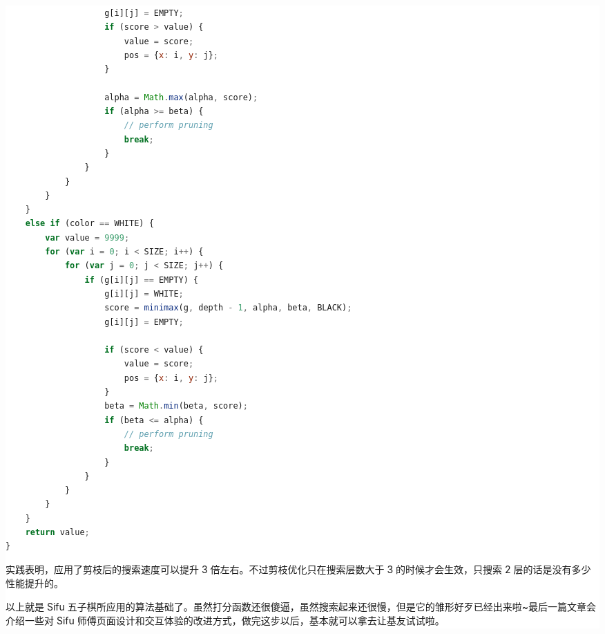 ``` js
                    g[i][j] = EMPTY;
                    if (score > value) {
                        value = score;
                        pos = {x: i, y: j};
                    }
                    
                    alpha = Math.max(alpha, score);
                    if (alpha >= beta) {
                        // perform pruning
                        break;
                    }
                }
            }
        }
    }
    else if (color == WHITE) {
        var value = 9999;
        for (var i = 0; i < SIZE; i++) {
            for (var j = 0; j < SIZE; j++) {
                if (g[i][j] == EMPTY) {
                    g[i][j] = WHITE;
                    score = minimax(g, depth - 1, alpha, beta, BLACK);
                    g[i][j] = EMPTY;
                    
                    if (score < value) {
                        value = score;
                        pos = {x: i, y: j};
                    }
                    beta = Math.min(beta, score);
                    if (beta <= alpha) {
                        // perform pruning
                        break;
                    }
                }
            }
        }
    }
    return value;
}
```

实践表明，应用了剪枝后的搜索速度可以提升 3 倍左右。不过剪枝优化只在搜索层数大于 3 的时候才会生效，只搜索 2 层的话是没有多少性能提升的。

以上就是 Sifu 五子棋所应用的算法基础了。虽然打分函数还很傻逼，虽然搜索起来还很慢，但是它的雏形好歹已经出来啦~最后一篇文章会介绍一些对 Sifu 师傅页面设计和交互体验的改进方式，做完这步以后，基本就可以拿去让基友试试啦。
